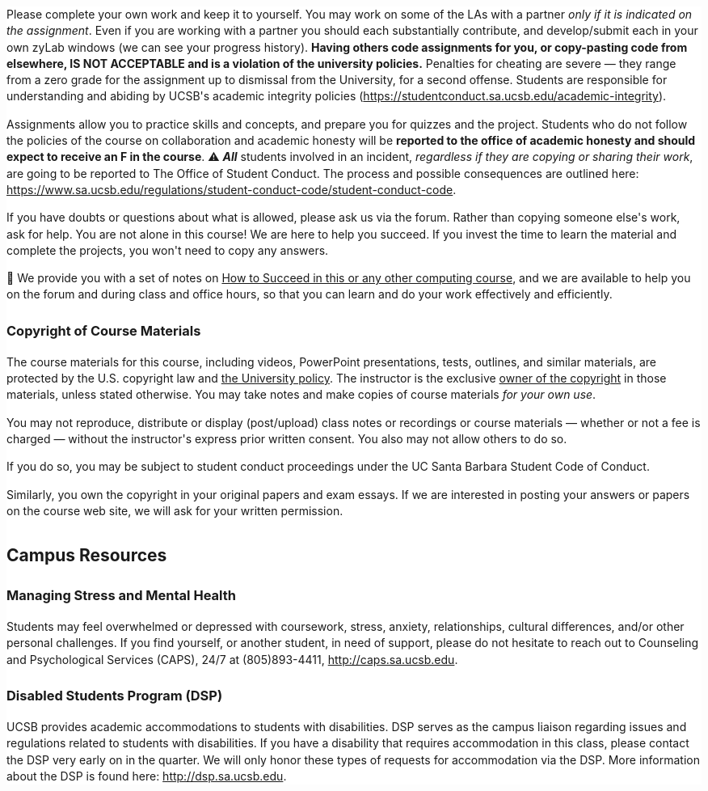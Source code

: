 Please complete your own work and keep it to yourself. You may work on some of the LAs with a partner _only if it is indicated on the assignment_.  Even if you are working with a partner you should each substantially contribute, and develop/submit each in your own zyLab windows (we can see your progress history). **Having others code assignments for you, or copy-pasting code from elsewhere, IS NOT ACCEPTABLE and is a violation of the university policies.** 
Penalties for cheating are severe — they range from a zero grade for the assignment up to dismissal from the University, for a second offense. 
Students are responsible for understanding and abiding by UCSB's academic integrity policies (<https://studentconduct.sa.ucsb.edu/academic-integrity>).

Assignments allow you to practice skills and concepts, and prepare you for quizzes and the project. Students who do not follow the policies of the course on collaboration and academic honesty will be **reported to the office of academic honesty and should expect to receive an F in the course**. ⚠️  **_All_** students involved in an incident, _regardless if they are copying or sharing their work_, are going to be reported to The Office of Student Conduct.  The process and possible consequences are outlined here: <https://www.sa.ucsb.edu/regulations/student-conduct-code/student-conduct-code>.

If you have doubts or questions about what is allowed, please ask us via the forum.
Rather than copying someone else's work, ask for help. You are not alone in this course! We are here to help you succeed. If you invest the time to learn the material and complete the projects, you won't need to copy any answers.

🌟 We provide you with a set of notes on [How to Succeed in this or any other computing course]({{site.url}}/{{site.baseurl}}/success), and we are available to help you on the forum and during class and office hours, so that you can learn and do your work effectively and efficiently.

### Copyright of Course Materials
The course materials for this course, including videos, PowerPoint presentations, tests, outlines, and similar materials, are protected by the U.S. copyright law and [the University policy](https://copyright.universityofcalifornia.edu/resources/recorded-presentations.html). The instructor is the exclusive [owner of the copyright](https://copyright.universityofcalifornia.edu/resources/ownership-course-materials.html) in those materials, unless stated otherwise. You may take notes and make copies of course materials _for your own use_. 

You may not reproduce, distribute or display (post/upload) class notes or recordings or course materials — whether or not a fee is charged — without the instructor's express prior written consent. You also may not allow others to do so.

If you do so, you may be subject to student conduct proceedings under the UC Santa Barbara Student Code of Conduct.

Similarly, you own the copyright in your original papers and exam essays. If we are interested in posting your answers or papers on the course web site, we will ask for your written permission.


## Campus Resources
    
### Managing Stress and Mental Health
Students may feel overwhelmed or depressed with coursework, stress, anxiety, relationships, cultural differences, and/or other personal challenges. If you find yourself, or another student, in need of support, please do not hesitate to reach out to Counseling and Psychological Services (CAPS), 24/7 at (805)893-4411, <http://caps.sa.ucsb.edu>.

### Disabled Students Program (DSP)
UCSB provides academic accommodations to students with disabilities. DSP serves as the campus liaison regarding issues and regulations related to students with disabilities. If you have a disability that requires accommodation in this class, please contact the DSP very early on in the quarter. We will only honor these types of requests for accommodation via the DSP. More information about the DSP is found here: <http://dsp.sa.ucsb.edu>.
